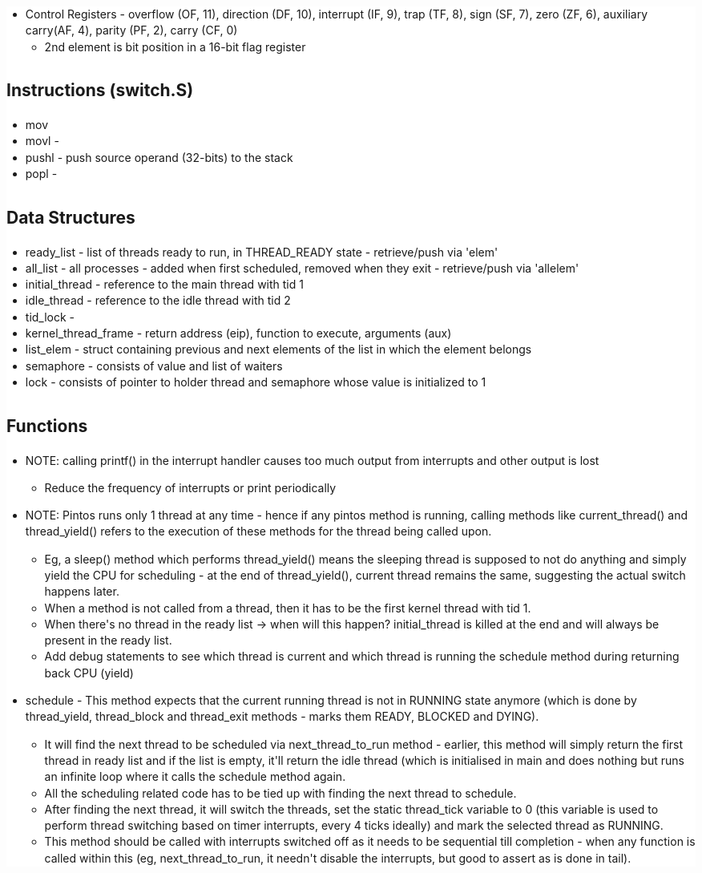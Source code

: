   * Control Registers - overflow (OF, 11), direction (DF, 10), interrupt (IF, 9), trap (TF, 8), sign (SF, 7), zero (ZF, 6),
    auxiliary carry(AF, 4), parity (PF, 2), carry (CF, 0)
    - 2nd element is bit position in a 16-bit flag register

## Instructions (switch.S)
  * mov
  * movl - 
  * pushl - push source operand (32-bits) to the stack
  * popl - 

## Data Structures
  * ready\_list - list of threads ready to run, in THREAD\_READY state - retrieve/push via 'elem'
  * all\_list - all processes - added when first scheduled, removed when they exit - retrieve/push via 'allelem'
  * initial\_thread - reference to the main thread with tid 1
  * idle\_thread - reference to the idle thread with tid 2
  * tid\_lock - 
  * kernel\_thread\_frame - return address (eip), function to execute, arguments (aux)
  * list\_elem - struct containing previous and next elements of the list in which the element belongs
  * semaphore - consists of value and list of waiters
  * lock - consists of pointer to holder thread and semaphore whose value is initialized to 1


## Functions
  * NOTE: calling printf() in the interrupt handler causes too much output from interrupts and other output is lost
    - Reduce the frequency of interrupts or print periodically

  * NOTE: Pintos runs only 1 thread at any time - hence if any pintos method is running, calling methods like current\_thread() and
    thread\_yield() refers to the execution of these methods for the thread being called upon.
    - Eg, a sleep() method which performs thread\_yield() means the sleeping thread is supposed to not do anything and simply yield the CPU
      for scheduling - at the end of thread\_yield(), current thread remains the same, suggesting the actual switch happens later.
    - When a method is not called from a thread, then it has to be the first kernel thread with tid 1.
    - When there's no thread in the ready list -> when will this happen? initial\_thread is killed at the end and will always be present
      in the ready list.
    - Add debug statements to see which thread is current and which thread is running the schedule method during returning back CPU (yield)

  * schedule - This method expects that the current running thread is not in RUNNING state anymore (which is done by thread\_yield,
    thread\_block and thread\_exit methods - marks them READY, BLOCKED and DYING).
    - It will find the next thread to be scheduled via next\_thread\_to\_run method - earlier, this method will simply return the first
      thread in ready list and if the list is empty, it'll return the idle thread (which is initialised in main and does nothing but runs
      an infinite loop where it calls the schedule method again.
    - All the scheduling related code has to be tied up with finding the next thread to schedule.
    - After finding the next thread, it will switch the threads, set the static thread\_tick variable to 0 (this variable is used to
      perform thread switching based on timer interrupts, every 4 ticks ideally) and mark the selected thread as RUNNING.
    - This method should be called with interrupts switched off as it needs to be sequential till completion - when any function is called
      within this (eg, next\_thread\_to\_run, it needn't disable the interrupts, but good to assert as is done in tail).
